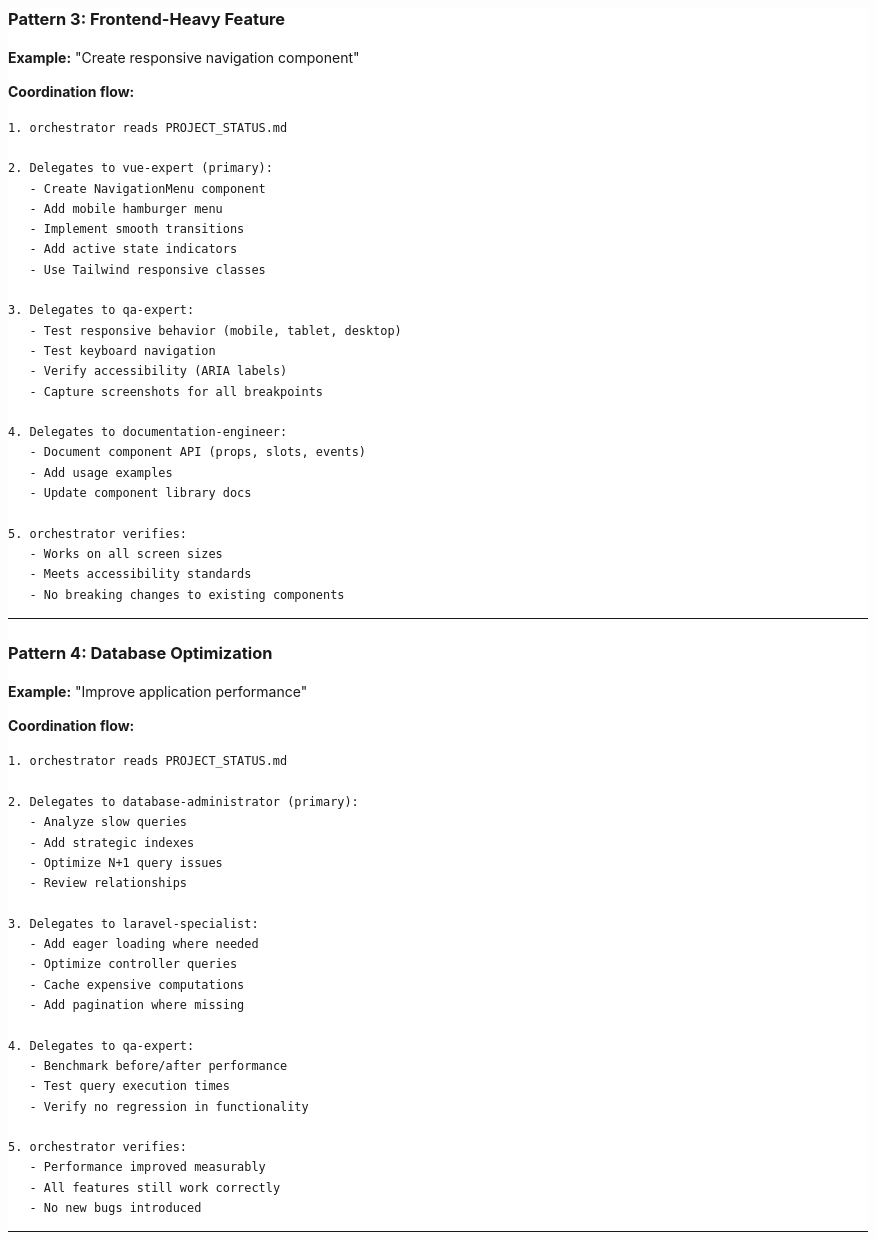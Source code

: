 
### Pattern 3: Frontend-Heavy Feature

**Example:** "Create responsive navigation component"

**Coordination flow:**
```
1. orchestrator reads PROJECT_STATUS.md

2. Delegates to vue-expert (primary):
   - Create NavigationMenu component
   - Add mobile hamburger menu
   - Implement smooth transitions
   - Add active state indicators
   - Use Tailwind responsive classes

3. Delegates to qa-expert:
   - Test responsive behavior (mobile, tablet, desktop)
   - Test keyboard navigation
   - Verify accessibility (ARIA labels)
   - Capture screenshots for all breakpoints

4. Delegates to documentation-engineer:
   - Document component API (props, slots, events)
   - Add usage examples
   - Update component library docs

5. orchestrator verifies:
   - Works on all screen sizes
   - Meets accessibility standards
   - No breaking changes to existing components
```

---

### Pattern 4: Database Optimization

**Example:** "Improve application performance"

**Coordination flow:**
```
1. orchestrator reads PROJECT_STATUS.md

2. Delegates to database-administrator (primary):
   - Analyze slow queries
   - Add strategic indexes
   - Optimize N+1 query issues
   - Review relationships

3. Delegates to laravel-specialist:
   - Add eager loading where needed
   - Optimize controller queries
   - Cache expensive computations
   - Add pagination where missing

4. Delegates to qa-expert:
   - Benchmark before/after performance
   - Test query execution times
   - Verify no regression in functionality

5. orchestrator verifies:
   - Performance improved measurably
   - All features still work correctly
   - No new bugs introduced
```

---